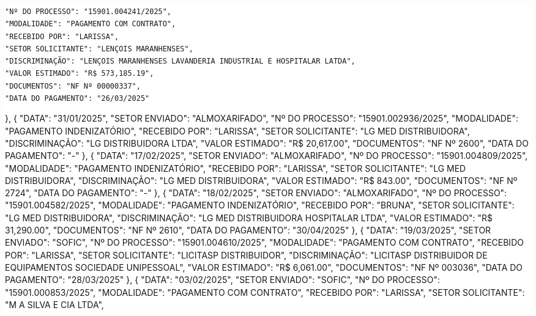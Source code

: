     "Nº DO PROCESSO": "15901.004241/2025",
    "MODALIDADE": "PAGAMENTO COM CONTRATO",
    "RECEBIDO POR": "LARISSA",
    "SETOR SOLICITANTE": "LENÇOIS MARANHENSES",
    "DISCRIMINAÇÃO": "LENÇOIS MARANHENSES LAVANDERIA INDUSTRIAL E HOSPITALAR LATDA",
    "VALOR ESTIMADO": "R$ 573,185.19",
    "DOCUMENTOS": "NF Nº 00000337",
    "DATA DO PAGAMENTO": "26/03/2025"
  },
  {
    "DATA": "31/01/2025",
    "SETOR ENVIADO": "ALMOXARIFADO",
    "Nº DO PROCESSO": "15901.002936/2025",
    "MODALIDADE": "PAGAMENTO INDENIZATÓRIO",
    "RECEBIDO POR": "LARISSA",
    "SETOR SOLICITANTE": "LG MED DISTRIBUIDORA",
    "DISCRIMINAÇÃO": "LG DISTRIBUIDORA LTDA",
    "VALOR ESTIMADO": "R$ 20,617.00",
    "DOCUMENTOS": "NF Nº 2600",
    "DATA DO PAGAMENTO": "-"
  },
  {
    "DATA": "17/02/2025",
    "SETOR ENVIADO": "ALMOXARIFADO",
    "Nº DO PROCESSO": "15901.004809/2025",
    "MODALIDADE": "PAGAMENTO INDENIZATÓRIO",
    "RECEBIDO POR": "LARISSA",
    "SETOR SOLICITANTE": "LG MED DISTRIBUIDORA",
    "DISCRIMINAÇÃO": "LG MED DISTRIBUIDORA",
    "VALOR ESTIMADO": "R$ 843.00",
    "DOCUMENTOS": "NF Nº 2724",
    "DATA DO PAGAMENTO": "-"
  },
  {
    "DATA": "18/02/2025",
    "SETOR ENVIADO": "ALMOXARIFADO",
    "Nº DO PROCESSO": "15901.004582/2025",
    "MODALIDADE": "PAGAMENTO INDENIZATÓRIO",
    "RECEBIDO POR": "BRUNA",
    "SETOR SOLICITANTE": "LG MED DISTRIBUIDORA",
    "DISCRIMINAÇÃO": "LG MED DISTRIBUIDORA HOSPITALAR LTDA",
    "VALOR ESTIMADO": "R$ 31,290.00",
    "DOCUMENTOS": "NF Nº 2610",
    "DATA DO PAGAMENTO": "30/04/2025"
  },
  {
    "DATA": "19/03/2025",
    "SETOR ENVIADO": "SOFIC",
    "Nº DO PROCESSO": "15901.004610/2025",
    "MODALIDADE": "PAGAMENTO COM CONTRATO",
    "RECEBIDO POR": "LARISSA",
    "SETOR SOLICITANTE": "LICITASP DISTRIBUIDOR",
    "DISCRIMINAÇÃO": "LICITASP DISTRIBUIDOR DE EQUIPAMENTOS SOCIEDADE UNIPESSOAL",
    "VALOR ESTIMADO": "R$ 6,061.00",
    "DOCUMENTOS": "NF Nº 003036",
    "DATA DO PAGAMENTO": "28/03/2025"
  },
  {
    "DATA": "03/02/2025",
    "SETOR ENVIADO": "SOFIC",
    "Nº DO PROCESSO": "15901.000853/2025",
    "MODALIDADE": "PAGAMENTO COM CONTRATO",
    "RECEBIDO POR": "LARISSA",
    "SETOR SOLICITANTE": "M A SILVA E CIA LTDA",